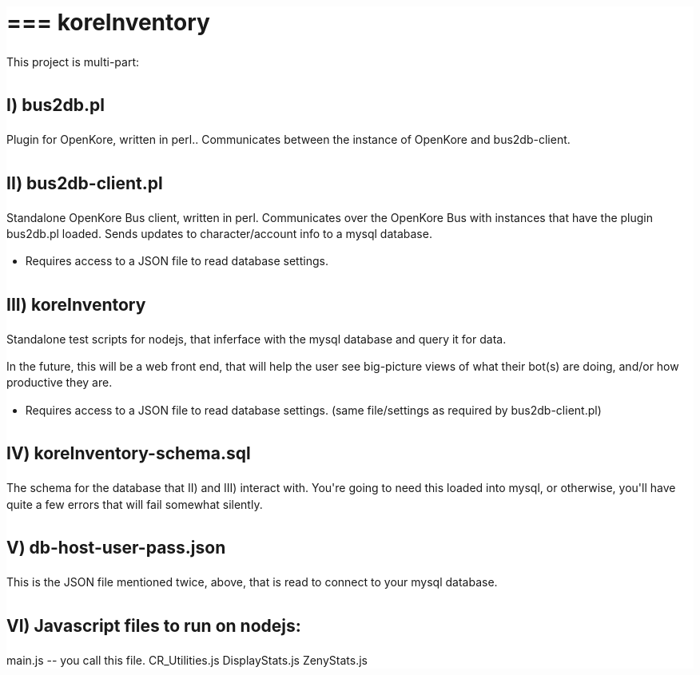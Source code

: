 ===
koreInventory
===

This project is multi-part:


I)
bus2db.pl
---

Plugin for OpenKore, written in perl..
Communicates between the instance of OpenKore and bus2db-client.


II)
bus2db-client.pl
---

Standalone OpenKore Bus client, written in perl.
Communicates over the OpenKore Bus with instances that have the plugin 
bus2db.pl loaded.  Sends updates to character/account info to a mysql 
database.

* Requires access to a JSON file to read database settings.


III)
koreInventory
---

Standalone test scripts for nodejs, that inferface with the mysql 
database and query it for data.

In the future, this will be a web front end, that will help the user see 
big-picture views of what their bot(s) are doing, and/or how productive 
they are.

* Requires access to a JSON file to read database settings. (same 
file/settings as required by bus2db-client.pl)


IV)
koreInventory-schema.sql
---

The schema for the database that II) and III) interact with. You're going to 
need this loaded into mysql, or otherwise, you'll have quite a few errors 
that will fail somewhat silently.

V)
db-host-user-pass.json
---
This is the JSON file mentioned twice, above, that is read to connect to your mysql database.

VI)
Javascript files to run on nodejs:
---
main.js -- you call this file.
CR_Utilities.js
DisplayStats.js
ZenyStats.js
